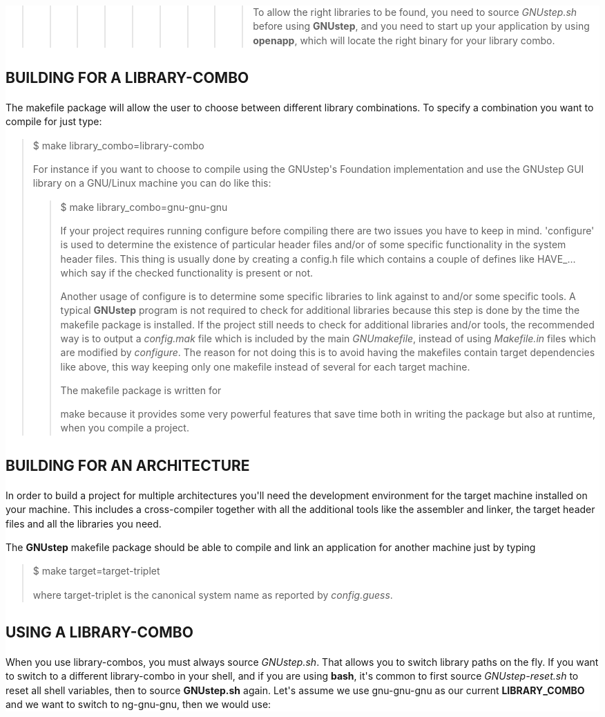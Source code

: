 > > > > > > > > > To allow the right libraries to be found, you need to source *GNUstep.sh* before using **GNUstep**, and you need to start up your application by using **openapp**, which will locate the right binary for your library combo.

BUILDING FOR A LIBRARY-COMBO
----------------------------

The makefile package will allow the user to choose between different library combinations. To specify a combination you want to compile for just type:

> $ make library\_combo=library-combo
>
> For instance if you want to choose to compile using the GNUstep's Foundation implementation and use the GNUstep GUI library on a GNU/Linux machine you can do like this:
>
> > $ make library\_combo=gnu-gnu-gnu
> >
> > If your project requires running configure before compiling there are two issues you have to keep in mind. 'configure' is used to determine the existence of particular header files and/or of some specific functionality in the system header files. This thing is usually done by creating a config.h file which contains a couple of defines like HAVE\_... which say if the checked functionality is present or not.
> >
> > Another usage of configure is to determine some specific libraries to link against to and/or some specific tools. A typical **GNUstep** program is not required to check for additional libraries because this step is done by the time the makefile package is installed. If the project still needs to check for additional libraries and/or tools, the recommended way is to output a *config.mak* file which is included by the main *GNUmakefile*, instead of using *Makefile.in* files which are modified by *configure*. The reason for not doing this is to avoid having the makefiles contain target dependencies like above, this way keeping only one makefile instead of several for each target machine.
> >
> > The makefile package is written for
> >
> > make because it provides some very powerful features that save time both in writing the package but also at runtime, when you compile a project.

BUILDING FOR AN ARCHITECTURE
----------------------------

In order to build a project for multiple architectures you'll need the development environment for the target machine installed on your machine. This includes a cross-compiler together with all the additional tools like the assembler and linker, the target header files and all the libraries you need.

The **GNUstep** makefile package should be able to compile and link an application for another machine just by typing

> $ make target=target-triplet
>
> where target-triplet is the canonical system name as reported by *config.guess*.

USING A LIBRARY-COMBO
---------------------

When you use library-combos, you must always source *GNUstep.sh*. That allows you to switch library paths on the fly. If you want to switch to a different library-combo in your shell, and if you are using **bash**, it's common to first source *GNUstep-reset.sh* to reset all shell variables, then to source **GNUstep.sh** again. Let's assume we use gnu-gnu-gnu as our current **LIBRARY\_COMBO** and we want to switch to ng-gnu-gnu, then we would use:
